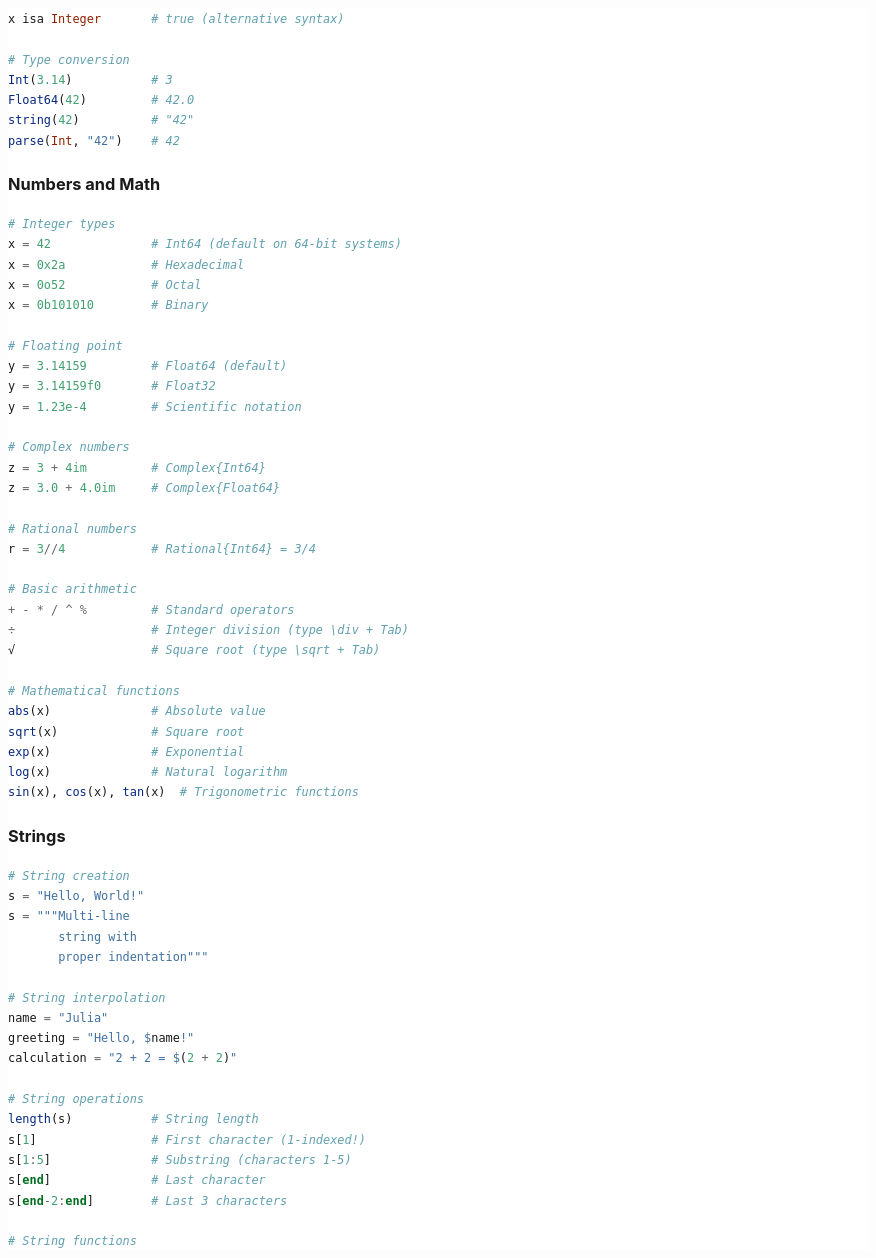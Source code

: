 ```julia
x isa Integer       # true (alternative syntax)

# Type conversion
Int(3.14)           # 3
Float64(42)         # 42.0
string(42)          # "42"
parse(Int, "42")    # 42
```

### Numbers and Math
```julia
# Integer types
x = 42              # Int64 (default on 64-bit systems)
x = 0x2a            # Hexadecimal
x = 0o52            # Octal
x = 0b101010        # Binary

# Floating point
y = 3.14159         # Float64 (default)
y = 3.14159f0       # Float32
y = 1.23e-4         # Scientific notation

# Complex numbers
z = 3 + 4im         # Complex{Int64}
z = 3.0 + 4.0im     # Complex{Float64}

# Rational numbers
r = 3//4            # Rational{Int64} = 3/4

# Basic arithmetic
+ - * / ^ %         # Standard operators
÷                   # Integer division (type \div + Tab)
√                   # Square root (type \sqrt + Tab)

# Mathematical functions
abs(x)              # Absolute value
sqrt(x)             # Square root
exp(x)              # Exponential
log(x)              # Natural logarithm
sin(x), cos(x), tan(x)  # Trigonometric functions
```

### Strings
```julia
# String creation
s = "Hello, World!"
s = """Multi-line
       string with
       proper indentation"""

# String interpolation
name = "Julia"
greeting = "Hello, $name!"
calculation = "2 + 2 = $(2 + 2)"

# String operations
length(s)           # String length
s[1]                # First character (1-indexed!)
s[1:5]              # Substring (characters 1-5)
s[end]              # Last character
s[end-2:end]        # Last 3 characters

# String functions
```